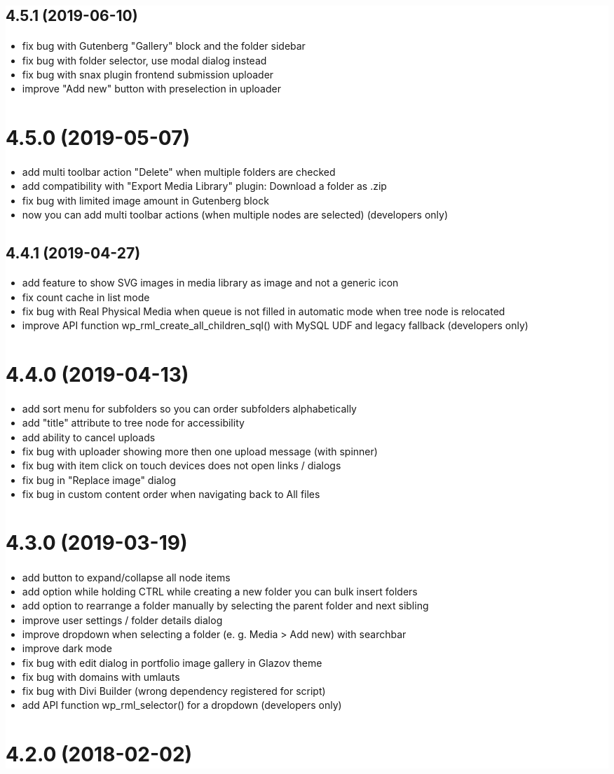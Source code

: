 ## 4.5.1 (2019-06-10)

* fix bug with Gutenberg "Gallery" block and the folder sidebar
* fix bug with folder selector, use modal dialog instead
* fix bug with snax plugin frontend submission uploader
* improve "Add new" button with preselection in uploader

# 4.5.0 (2019-05-07)

* add multi toolbar action "Delete" when multiple folders are checked
* add compatibility with "Export Media Library" plugin: Download a folder as .zip
* fix bug with limited image amount in Gutenberg block
* now you can add multi toolbar actions (when multiple nodes are selected) (developers only)

## 4.4.1 (2019-04-27)

* add feature to show SVG images in media library as image and not a generic icon
* fix count cache in list mode
* fix bug with Real Physical Media when queue is not filled in automatic mode when tree node is relocated
* improve API function wp_rml_create_all_children_sql() with MySQL UDF and legacy fallback (developers only)

# 4.4.0 (2019-04-13)

* add sort menu for subfolders so you can order subfolders alphabetically
* add "title" attribute to tree node for accessibility
* add ability to cancel uploads
* fix bug with uploader showing more then one upload message (with spinner)
* fix bug with item click on touch devices does not open links / dialogs
* fix bug in "Replace image" dialog
* fix bug in custom content order when navigating back to All files

# 4.3.0 (2019-03-19)

* add button to expand/collapse all node items
* add option while holding CTRL while creating a new folder you can bulk insert folders
* add option to rearrange a folder manually by selecting the parent folder and next sibling
* improve user settings / folder details dialog
* improve dropdown when selecting a folder (e. g. Media > Add new) with searchbar
* improve dark mode
* fix bug with edit dialog in portfolio image gallery in Glazov theme
* fix bug with domains with umlauts
* fix bug with Divi Builder (wrong dependency registered for script)
* add API function wp_rml_selector() for a dropdown (developers only)

# 4.2.0 (2018-02-02)
